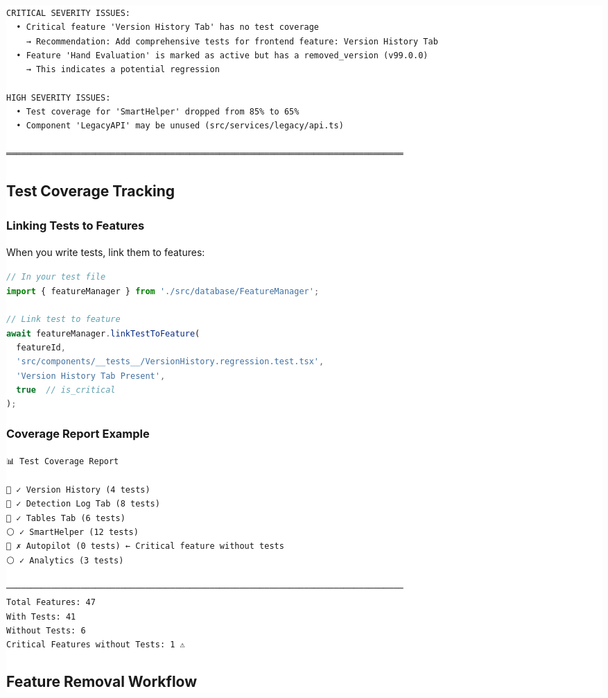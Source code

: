 ```
CRITICAL SEVERITY ISSUES:
  • Critical feature 'Version History Tab' has no test coverage
    → Recommendation: Add comprehensive tests for frontend feature: Version History Tab
  • Feature 'Hand Evaluation' is marked as active but has a removed_version (v99.0.0)
    → This indicates a potential regression

HIGH SEVERITY ISSUES:
  • Test coverage for 'SmartHelper' dropped from 85% to 65%
  • Component 'LegacyAPI' may be unused (src/services/legacy/api.ts)

════════════════════════════════════════════════════════════════════════════════
```

## Test Coverage Tracking

### Linking Tests to Features

When you write tests, link them to features:

```typescript
// In your test file
import { featureManager } from './src/database/FeatureManager';

// Link test to feature
await featureManager.linkTestToFeature(
  featureId,
  'src/components/__tests__/VersionHistory.regression.test.tsx',
  'Version History Tab Present',
  true  // is_critical
);
```

### Coverage Report Example

```
📊 Test Coverage Report

🔴 ✓ Version History (4 tests)
🔴 ✓ Detection Log Tab (8 tests)
🔴 ✓ Tables Tab (6 tests)
⚪ ✓ SmartHelper (12 tests)
🔴 ✗ Autopilot (0 tests) ← Critical feature without tests
⚪ ✓ Analytics (3 tests)

────────────────────────────────────────────────────────────────────────────────
Total Features: 47
With Tests: 41
Without Tests: 6
Critical Features without Tests: 1 ⚠️
```

## Feature Removal Workflow
